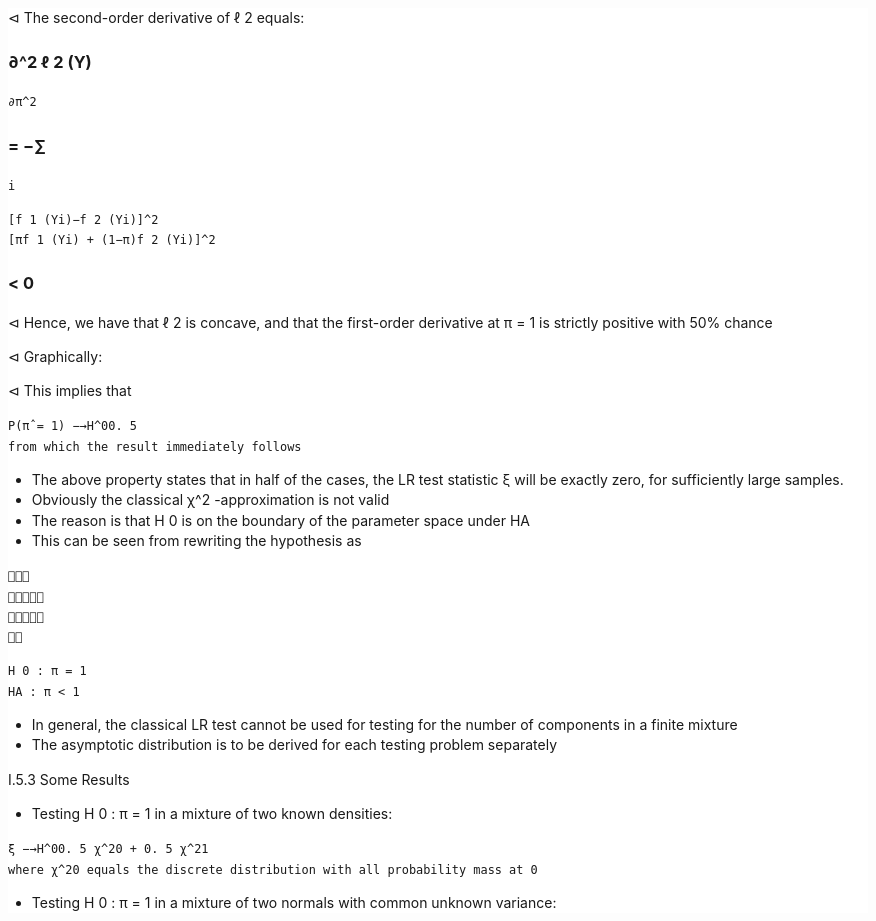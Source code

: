 ⊲ The second-order derivative of ℓ 2 equals:

### ∂^2 ℓ 2 (Y)

```
∂π^2
```
### = −∑

```
i
```
```
[f 1 (Yi)−f 2 (Yi)]^2
[πf 1 (Yi) + (1−π)f 2 (Yi)]^2
```
### < 0

⊲ Hence, we have that ℓ 2 is concave, and that the first-order derivative at π = 1
is strictly positive with 50% chance


⊲ Graphically:

⊲ This implies that

```
P(π̂ = 1) −→H^00. 5
from which the result immediately follows
```

- The above property states that in half of the cases, the LR test statistic ξ will be
    exactly zero, for sufficiently large samples.
- Obviously the classical χ^2 -approximation is not valid
- The reason is that H 0 is on the boundary of the parameter space under HA
- This can be seen from rewriting the hypothesis as

```




```
```
H 0 : π = 1
HA : π < 1
```
- In general, the classical LR test cannot be used for testing for the number of
    components in a finite mixture
- The asymptotic distribution is to be derived for each testing problem separately


I.5.3 Some Results

- Testing H 0 : π = 1 in a mixture of two known densities:

```
ξ −→H^00. 5 χ^20 + 0. 5 χ^21
where χ^20 equals the discrete distribution with all probability mass at 0
```
- Testing H 0 : π = 1 in a mixture of two normals with common unknown variance:

